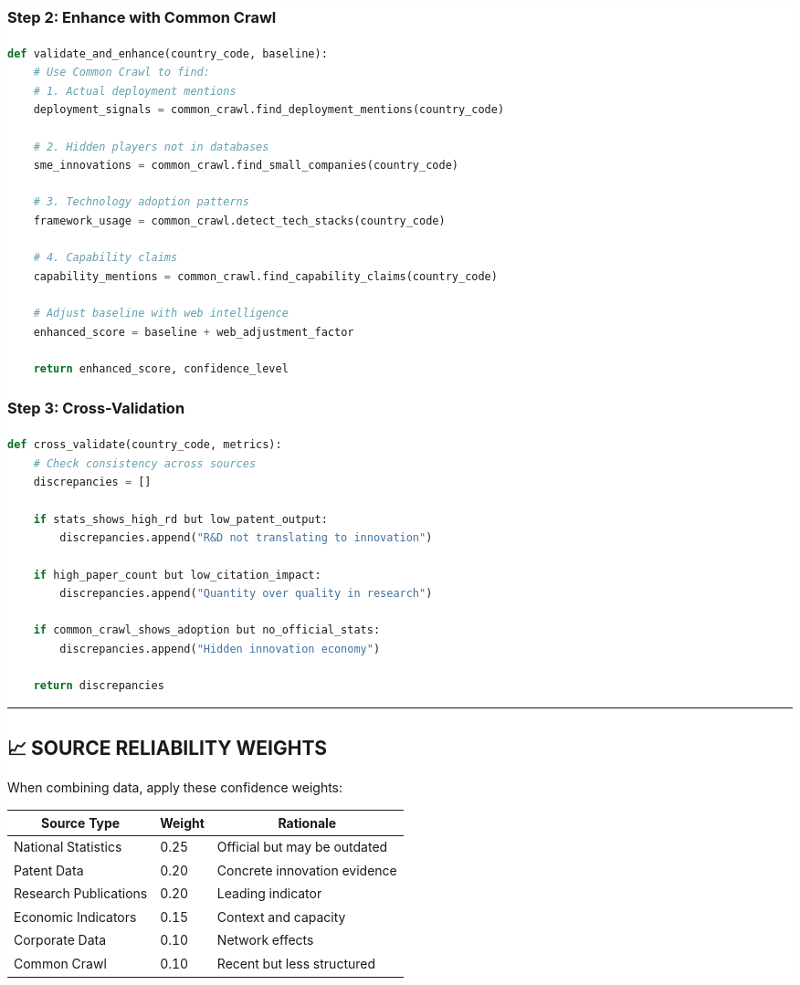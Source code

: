 ### Step 2: Enhance with Common Crawl
```python
def validate_and_enhance(country_code, baseline):
    # Use Common Crawl to find:
    # 1. Actual deployment mentions
    deployment_signals = common_crawl.find_deployment_mentions(country_code)

    # 2. Hidden players not in databases
    sme_innovations = common_crawl.find_small_companies(country_code)

    # 3. Technology adoption patterns
    framework_usage = common_crawl.detect_tech_stacks(country_code)

    # 4. Capability claims
    capability_mentions = common_crawl.find_capability_claims(country_code)

    # Adjust baseline with web intelligence
    enhanced_score = baseline + web_adjustment_factor

    return enhanced_score, confidence_level
```

### Step 3: Cross-Validation
```python
def cross_validate(country_code, metrics):
    # Check consistency across sources
    discrepancies = []

    if stats_shows_high_rd but low_patent_output:
        discrepancies.append("R&D not translating to innovation")

    if high_paper_count but low_citation_impact:
        discrepancies.append("Quantity over quality in research")

    if common_crawl_shows_adoption but no_official_stats:
        discrepancies.append("Hidden innovation economy")

    return discrepancies
```

---

## 📈 SOURCE RELIABILITY WEIGHTS

When combining data, apply these confidence weights:

| Source Type | Weight | Rationale |
|-------------|--------|-----------|
| National Statistics | 0.25 | Official but may be outdated |
| Patent Data | 0.20 | Concrete innovation evidence |
| Research Publications | 0.20 | Leading indicator |
| Economic Indicators | 0.15 | Context and capacity |
| Corporate Data | 0.10 | Network effects |
| Common Crawl | 0.10 | Recent but less structured |
